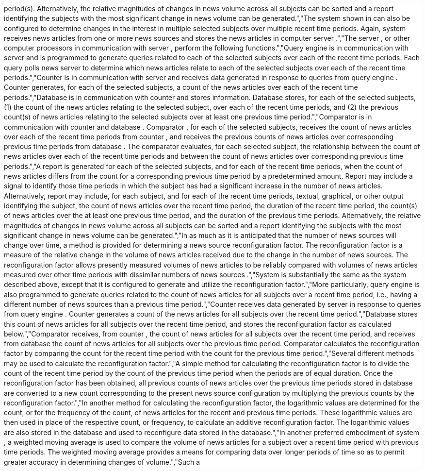 period(s). Alternatively, the relative magnitudes of changes in news volume across all subjects can be sorted and a report identifying the subjects with the most significant change in news volume can be generated.","The system  shown in  can also be configured to determine changes in the interest in multiple selected subjects over multiple recent time periods. Again, system  receives news articles from one or more news sources  and stores the news articles in computer server .","The server , or other computer processors in communication with server , perform the following functions.","Query engine  is in communication with server  and is programmed to generate queries related to each of the selected subjects over each of the recent time periods. Each query polls news server  to determine which news articles relate to each of the selected subjects over each of the recent time periods.","Counter  is in communication with server  and receives data generated in response to queries from query engine . Counter  generates, for each of the selected subjects, a count of the news articles over each of the recent time periods.","Database  is in communication with counter  and stores information. Database  stores, for each of the selected subjects, (1) the count of the news articles relating to the selected subject, over each of the recent time periods, and (2) the previous count(s) of news articles relating to the selected subjects over at least one previous time period.","Comparator  is in communication with counter  and database . Comparator , for each of the selected subjects, receives the count of news articles over each of the recent time periods from counter , and receives the previous counts of news articles over corresponding previous time periods from database . The comparator  evaluates, for each selected subject, the relationship between the count of news articles over each of the recent time periods and between the count of news articles over corresponding previous time periods.","A report  is generated for each of the selected subjects, and for each of the recent time periods, when the count of news articles differs from the count for a corresponding previous time period by a predetermined amount. Report  may include a signal to identify those time periods in which the subject has had a significant increase in the number of news articles. Alternatively, report  may include, for each subject, and for each of the recent time periods, textual, graphical, or other output identifying the subject, the count of news articles over the recent time period, the duration of the recent time period, the count(s) of news articles over the at least one previous time period, and the duration of the previous time periods. Alternatively, the relative magnitudes of changes in news volume across all subjects can be sorted and a report identifying the subjects with the most significant change in news volume can be generated.","In as much as it is anticipated that the number of news sources  will change over time, a method is provided for determining a news source reconfiguration factor. The reconfiguration factor is a measure of the relative change in the volume of news articles received due to the change in the number of news sources. The reconfiguration factor allows presently measured volumes of news articles to be reliably compared with volumes of news articles measured over other time periods with dissimilar numbers of news sources .","System  is substantially the same as the system  described above, except that it is configured to generate and utilize the reconfiguration factor.","More particularly, query engine  is also programmed to generate queries related to the count of news articles for all subjects over a recent time period, i.e., having a different number of news sources than a previous time period.","Counter  receives data generated by server  in response to queries from query engine . Counter  generates a count of the news articles for all subjects over the recent time period.","Database  stores this count of news articles for all subjects over the recent time period, and stores the reconfiguration factor as calculated below.","Comparator  receives, from counter , the count of news articles for all subjects over the recent time period, and receives from database  the count of news articles for all subjects over the previous time period. Comparator  calculates the reconfiguration factor by comparing the count for the recent time period with the count for the previous time period.","Several different methods may be used to calculate the reconfiguration factor.","A simple method for calculating the reconfiguration factor is to divide the count of the recent time period by the count of the previous time period when the periods are of equal duration. Once the reconfiguration factor has been obtained, all previous counts of news articles over the previous time periods stored in database  are converted to a new count corresponding to the present news source configuration by multiplying the previous counts by the reconfiguration factor.","In another method for calculating the reconfiguration factor, the logarithmic values are determined for the count, or for the frequency of the count, of news articles for the recent and previous time periods. These logarithmic values are then used in place of the respective count, or frequency, to calculate an additive reconfiguration factor. The logarithmic values are also stored in the database and used to reconfigure data stored in the database.","In another preferred embodiment of system , a weighted moving average is used to compare the volume of news articles for a subject over a recent time period with previous time periods. The weighted moving average provides a means for comparing data over longer periods of time so as to permit greater accuracy in determining changes of volume.","Such a